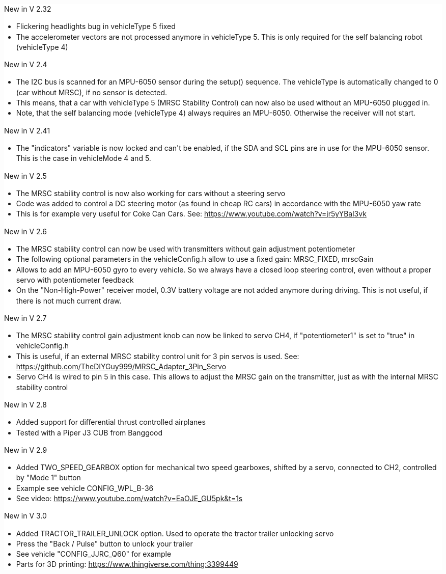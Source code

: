  New in V 2.32
 - Flickering headlights bug in vehicleType 5 fixed
 - The accelerometer vectors are not processed anymore in vehicleType 5. This is only required for the self balancing robot (vehicleType 4)
 
 New in V 2.4
 - The I2C bus is scanned for an MPU-6050 sensor during the setup() sequence. The vehicleType is automatically changed to 0 (car without MRSC), if no sensor is detected.
 - This means, that a car with vehicleType 5 (MRSC Stability Control) can now also be used without an MPU-6050 plugged in.
 - Note, that the self balancing mode (vehicleType 4) always requires an MPU-6050. Otherwise the receiver will not start.
 
 New in V 2.41
 - The "indicators" variable is now locked and can't be enabled, if the SDA and SCL pins are in use for the MPU-6050 sensor. This is the case in vehicleMode 4 and 5.
 
 New in V 2.5
 - The MRSC stability control is now also working for cars without a steering servo
 - Code was added to control a DC steering motor (as found in cheap RC cars) in accordance with the MPU-6050 yaw rate
 - This is for example very useful for Coke Can Cars. See: https://www.youtube.com/watch?v=jr5yYBal3vk
 
 New in V 2.6
 - The MRSC stability control can now be used with transmitters without gain adjustment potentiometer
 - The following optional parameters in the vehicleConfig.h allow to use a fixed gain: MRSC_FIXED, mrscGain
 - Allows to add an MPU-6050 gyro to every vehicle. So we always have a closed loop steering control, even without a proper servo with potentiometer feedback
 - On the "Non-High-Power" receiver model, 0.3V battery voltage are not added anymore during driving. This is not useful, if there is not much current draw.
 
 New in V 2.7
 - The MRSC stability control gain adjustment knob can now be linked to servo CH4, if "potentiometer1" is set to "true" in vehicleConfig.h
 - This is useful, if an external MRSC stability control unit for 3 pin servos is used. See: https://github.com/TheDIYGuy999/MRSC_Adapter_3Pin_Servo
 - Servo CH4 is wired to pin 5 in this case. This allows to adjust the MRSC gain on the transmitter, just as with the internal MRSC stability control
 
 New in V 2.8
 - Added support for differential thrust controlled airplanes
 - Tested with a Piper J3 CUB from Banggood
 
 New in V 2.9
 - Added TWO_SPEED_GEARBOX option for mechanical two speed gearboxes, shifted by a servo, connected to CH2, controlled by "Mode 1" button
 - Example see vehicle CONFIG_WPL_B-36
 - See video: https://www.youtube.com/watch?v=EaOJE_GU5pk&t=1s
 
 New in V 3.0
 - Added TRACTOR_TRAILER_UNLOCK option. Used to operate the tractor trailer unlocking servo
 - Press the "Back / Pulse" button to unlock your trailer
 - See vehicle "CONFIG_JJRC_Q60" for example
 - Parts for 3D printing: https://www.thingiverse.com/thing:3399449
 